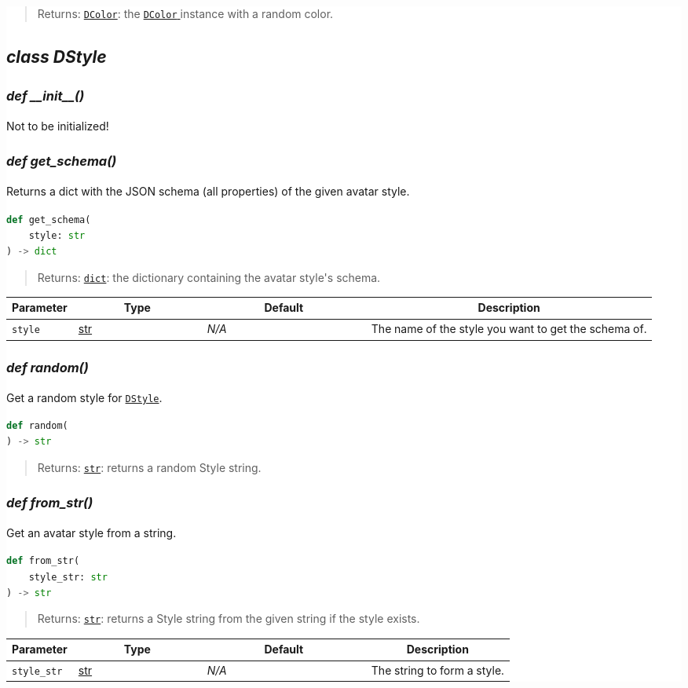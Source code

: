> Returns: [`DColor`](models.md#class-dcolor): the [`DColor` ](models.md#class-dcolor)instance with a random color.



## _class DStyle_

### _def \_\_init\_\_()_

Not to be initialized!

### _def get\_schema()_

Returns a dict with the JSON schema (all properties) of the given avatar style.

```python
def get_schema(
    style: str
) -> dict
```

> Returns: [`dict`](https://docs.python.org/3/library/stdtypes.html#dict): the dictionary containing the avatar style's schema.

<table><thead><tr><th>Parameter</th><th width="150">Type</th><th width="195">Default</th><th>Description</th></tr></thead><tbody><tr><td><code>style</code></td><td><a href="https://docs.python.org/3/library/stdtypes.html#str">str</a></td><td><em>N/A</em></td><td>The name of the style you want to get the schema of.</td></tr></tbody></table>

### _def random()_

Get a random style for [`DStyle`](models.md#class-dstyle).

```python
def random(
) -> str
```

> Returns: [`str`](https://docs.python.org/3/library/stdtypes.html#str): returns a random Style string.

### _def from\_str()_

Get an avatar style from a string.

```python
def from_str(
    style_str: str
) -> str
```

> Returns: [`str`](https://docs.python.org/3/library/stdtypes.html#str): returns a Style string from the given string if the style exists.

<table><thead><tr><th>Parameter</th><th width="150">Type</th><th width="195">Default</th><th>Description</th></tr></thead><tbody><tr><td><code>style_str</code></td><td><a href="https://docs.python.org/3/library/stdtypes.html#str">str</a></td><td><em>N/A</em></td><td>The string to form a style.</td></tr></tbody></table>
